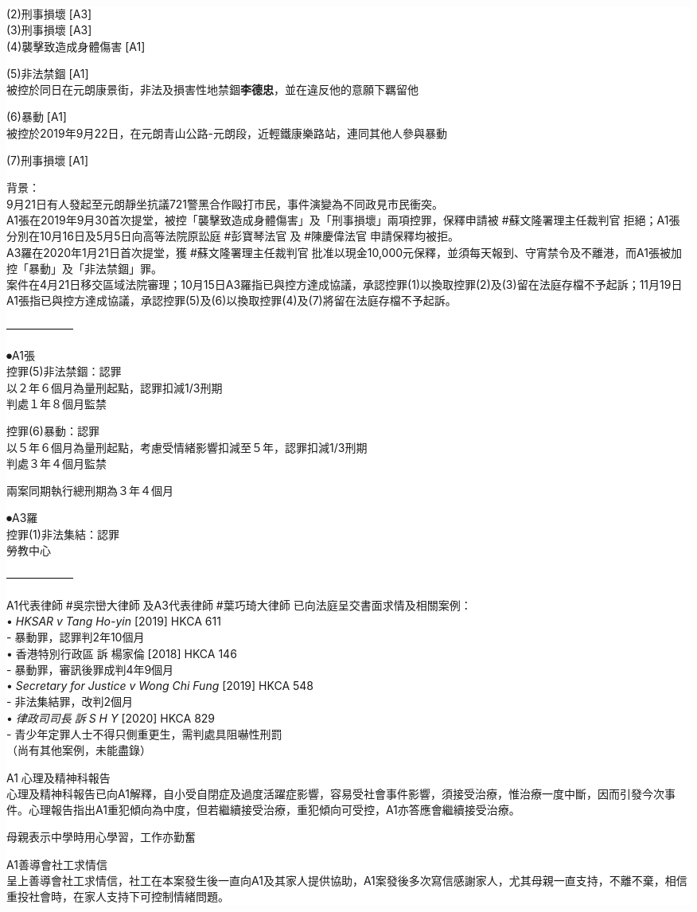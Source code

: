 (2)刑事損壞 \[A3\]  
(3)刑事損壞 \[A3\]  
(4)襲擊致造成身體傷害 \[A1\]  
  
(5)非法禁錮 \[A1\]  
被控於同日在元朗康景街，非法及損害性地禁錮**李德忠**，並在違反他的意願下羈留他  
  
(6)暴動 \[A1\]  
被控於2019年9月22日，在元朗青山公路-元朗段，近輕鐵康樂路站，連同其他人參與暴動  
  
(7)刑事損壞 \[A1\]  
  
背景：  
9月21日有人發起至元朗靜坐抗議721警黑合作毆打市民，事件演變為不同政見市民衝突。  
A1張在2019年9月30首次提堂，被控「襲擊致造成身體傷害」及「刑事損壞」兩項控罪，保釋申請被 \#蘇文隆署理主任裁判官 拒絕；A1張分別在10月16日及5月5日向高等法院原訟庭 \#彭寶琴法官 及 \#陳慶偉法官 申請保釋均被拒。  
A3羅在2020年1月21日首次提堂，獲 \#蘇文隆署理主任裁判官 批准以現金10,000元保釋，並須每天報到、守宵禁令及不離港，而A1張被加控「暴動」及「非法禁錮」罪。  
案件在4月21日移交區域法院審理；10月15日A3羅指已與控方達成協議，承認控罪(1)以換取控罪(2)及(3)留在法庭存檔不予起訴；11月19日A1張指已與控方達成協議，承認控罪(5)及(6)以換取控罪(4)及(7)將留在法庭存檔不予起訴。  
  
——————  
  
⏺A1張  
控罪(5)非法禁錮：認罪  
以２年６個月為量刑起點，認罪扣減1/3刑期  
判處１年８個月監禁  
  
控罪(6)暴動：認罪  
以５年６個月為量刑起點，考慮受情緒影響扣減至５年，認罪扣減1/3刑期  
判處３年４個月監禁  
  
兩案同期執行總刑期為３年４個月  
  
⏺A3羅  
控罪(1)非法集結：認罪  
勞教中心  
  
——————  
  
A1代表律師 \#吳宗巒大律師 及A3代表律師 \#葉巧琦大律師 已向法庭呈交書面求情及相關案例：  
• _HKSAR v Tang Ho-yin_ \[2019\] HKCA 611  
\- 暴動罪，認罪判2年10個月  
• 香港特別行政區 訴 楊家倫 \[2018\] HKCA 146  
\- 暴動罪，審訊後罪成判4年9個月  
• _Secretary for Justice v Wong Chi Fung_ \[2019\] HKCA 548  
\- 非法集結罪，改判2個月  
• _律政司司長 訴 S H Y_ \[2020\] HKCA 829  
\- 青少年定罪人士不得只側重更生，需判處具阻嚇性刑罰  
（尚有其他案例，未能盡錄）  
  
A1 心理及精神科報告  
心理及精神科報告已向A1解釋，自小受自閉症及過度活躍症影響，容易受社會事件影響，須接受治療，惟治療一度中斷，因而引發今次事件。心理報告指出A1重犯傾向為中度，但若繼續接受治療，重犯傾向可受控，A1亦答應會繼續接受治療。  
  
母親表示中學時用心學習，工作亦勤奮  
  
A1善導會社工求情信  
呈上善導會社工求情信，社工在本案發生後一直向A1及其家人提供協助，A1案發後多次寫信感謝家人，尤其母親一直支持，不離不棄，相信重投社會時，在家人支持下可控制情緒問題。  
  